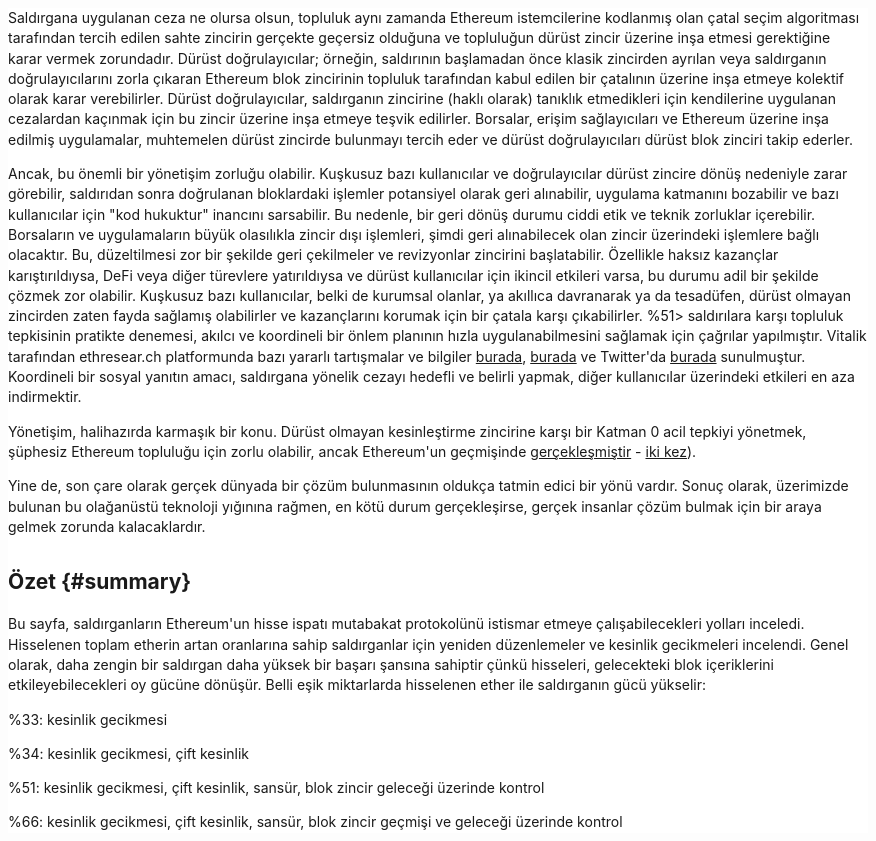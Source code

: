 Saldırgana uygulanan ceza ne olursa olsun, topluluk aynı zamanda Ethereum istemcilerine kodlanmış olan çatal seçim algoritması tarafından tercih edilen sahte zincirin gerçekte geçersiz olduğuna ve topluluğun dürüst zincir üzerine inşa etmesi gerektiğine karar vermek zorundadır. Dürüst doğrulayıcılar; örneğin, saldırının başlamadan önce klasik zincirden ayrılan veya saldırganın doğrulayıcılarını zorla çıkaran Ethereum blok zincirinin topluluk tarafından kabul edilen bir çatalının üzerine inşa etmeye kolektif olarak karar verebilirler. Dürüst doğrulayıcılar, saldırganın zincirine (haklı olarak) tanıklık etmedikleri için kendilerine uygulanan cezalardan kaçınmak için bu zincir üzerine inşa etmeye teşvik edilirler. Borsalar, erişim sağlayıcıları ve Ethereum üzerine inşa edilmiş uygulamalar, muhtemelen dürüst zincirde bulunmayı tercih eder ve dürüst doğrulayıcıları dürüst blok zinciri takip ederler.

Ancak, bu önemli bir yönetişim zorluğu olabilir. Kuşkusuz bazı kullanıcılar ve doğrulayıcılar dürüst zincire dönüş nedeniyle zarar görebilir, saldırıdan sonra doğrulanan bloklardaki işlemler potansiyel olarak geri alınabilir, uygulama katmanını bozabilir ve bazı kullanıcılar için "kod hukuktur" inancını sarsabilir. Bu nedenle, bir geri dönüş durumu ciddi etik ve teknik zorluklar içerebilir. Borsaların ve uygulamaların büyük olasılıkla zincir dışı işlemleri, şimdi geri alınabilecek olan zincir üzerindeki işlemlere bağlı olacaktır. Bu, düzeltilmesi zor bir şekilde geri çekilmeler ve revizyonlar zincirini başlatabilir. Özellikle haksız kazançlar karıştırıldıysa, DeFi veya diğer türevlere yatırıldıysa ve dürüst kullanıcılar için ikincil etkileri varsa, bu durumu adil bir şekilde çözmek zor olabilir. Kuşkusuz bazı kullanıcılar, belki de kurumsal olanlar, ya akıllıca davranarak ya da tesadüfen, dürüst olmayan zincirden zaten fayda sağlamış olabilirler ve kazançlarını korumak için bir çatala karşı çıkabilirler. %51> saldırılara karşı topluluk tepkisinin pratikte denemesi, akılcı ve koordineli bir önlem planının hızla uygulanabilmesini sağlamak için çağrılar yapılmıştır. Vitalik tarafından ethresear.ch platformunda bazı yararlı tartışmalar ve bilgiler [burada](https://ethresear.ch/t/timeliness-detectors-and-51-attack-recovery-in-blockchains/6925), [burada](https://ethresear.ch/t/responding-to-51-attacks-in-casper-ffg/6363) ve Twitter'da [burada](https://twitter.com/skylar_eth/status/1551798684727508992?s=20&t=oHZ1xv8QZdOgAXhxZKtHEw) sunulmuştur. Koordineli bir sosyal yanıtın amacı, saldırgana yönelik cezayı hedefli ve belirli yapmak, diğer kullanıcılar üzerindeki etkileri en aza indirmektir.

Yönetişim, halihazırda karmaşık bir konu. Dürüst olmayan kesinleştirme zincirine karşı bir Katman 0 acil tepkiyi yönetmek, şüphesiz Ethereum topluluğu için zorlu olabilir, ancak Ethereum'un geçmişinde [gerçekleşmiştir](/history/#dao-fork-summary) - [iki kez](/history/#tangerine-whistle)).

Yine de, son çare olarak gerçek dünyada bir çözüm bulunmasının oldukça tatmin edici bir yönü vardır. Sonuç olarak, üzerimizde bulunan bu olağanüstü teknoloji yığınına rağmen, en kötü durum gerçekleşirse, gerçek insanlar çözüm bulmak için bir araya gelmek zorunda kalacaklardır.

## Özet {#summary}

Bu sayfa, saldırganların Ethereum'un hisse ispatı mutabakat protokolünü istismar etmeye çalışabilecekleri yolları inceledi. Hisselenen toplam etherin artan oranlarına sahip saldırganlar için yeniden düzenlemeler ve kesinlik gecikmeleri incelendi. Genel olarak, daha zengin bir saldırgan daha yüksek bir başarı şansına sahiptir çünkü hisseleri, gelecekteki blok içeriklerini etkileyebilecekleri oy gücüne dönüşür. Belli eşik miktarlarda hisselenen ether ile saldırganın gücü yükselir:

%33: kesinlik gecikmesi

%34: kesinlik gecikmesi, çift kesinlik

%51: kesinlik gecikmesi, çift kesinlik, sansür, blok zincir geleceği üzerinde kontrol

%66: kesinlik gecikmesi, çift kesinlik, sansür, blok zincir geçmişi ve geleceği üzerinde kontrol
